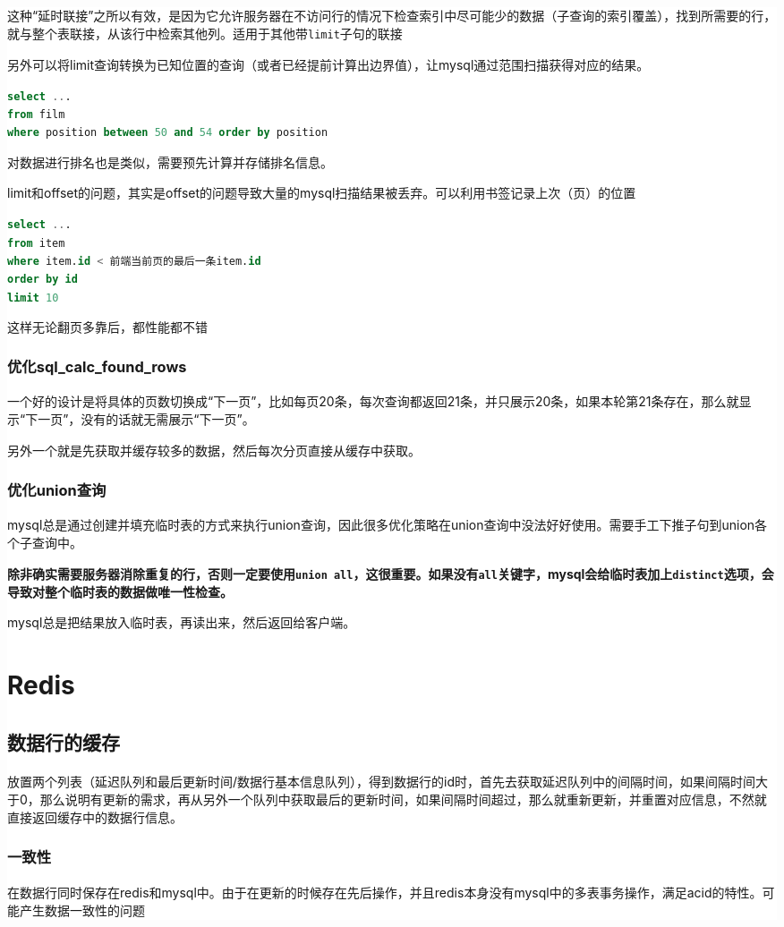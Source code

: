 这种“延时联接”之所以有效，是因为它允许服务器在不访问行的情况下检查索引中尽可能少的数据（子查询的索引覆盖），找到所需要的行，就与整个表联接，从该行中检索其他列。适用于其他带`limit`子句的联接

另外可以将limit查询转换为已知位置的查询（或者已经提前计算出边界值），让mysql通过范围扫描获得对应的结果。

```sql
select ... 
from film
where position between 50 and 54 order by position
```

对数据进行排名也是类似，需要预先计算并存储排名信息。



limit和offset的问题，其实是offset的问题导致大量的mysql扫描结果被丢弃。可以利用书签记录上次（页）的位置

```sql
select ...
from item
where item.id < 前端当前页的最后一条item.id
order by id
limit 10
```

这样无论翻页多靠后，都性能都不错



### 优化sql_calc_found_rows

一个好的设计是将具体的页数切换成“下一页”，比如每页20条，每次查询都返回21条，并只展示20条，如果本轮第21条存在，那么就显示“下一页”，没有的话就无需展示“下一页”。

另外一个就是先获取并缓存较多的数据，然后每次分页直接从缓存中获取。



### 优化union查询

mysql总是通过创建并填充临时表的方式来执行union查询，因此很多优化策略在union查询中没法好好使用。需要手工下推子句到union各个子查询中。

**除非确实需要服务器消除重复的行，否则一定要使用`union all`，这很重要。如果没有`all`关键字，mysql会给临时表加上`distinct`选项，会导致对整个临时表的数据做唯一性检查。**

mysql总是把结果放入临时表，再读出来，然后返回给客户端。



# Redis



## 数据行的缓存

放置两个列表（延迟队列和最后更新时间/数据行基本信息队列），得到数据行的id时，首先去获取延迟队列中的间隔时间，如果间隔时间大于0，那么说明有更新的需求，再从另外一个队列中获取最后的更新时间，如果间隔时间超过，那么就重新更新，并重置对应信息，不然就直接返回缓存中的数据行信息。

### 一致性

在数据行同时保存在redis和mysql中。由于在更新的时候存在先后操作，并且redis本身没有mysql中的多表事务操作，满足acid的特性。可能产生数据一致性的问题
